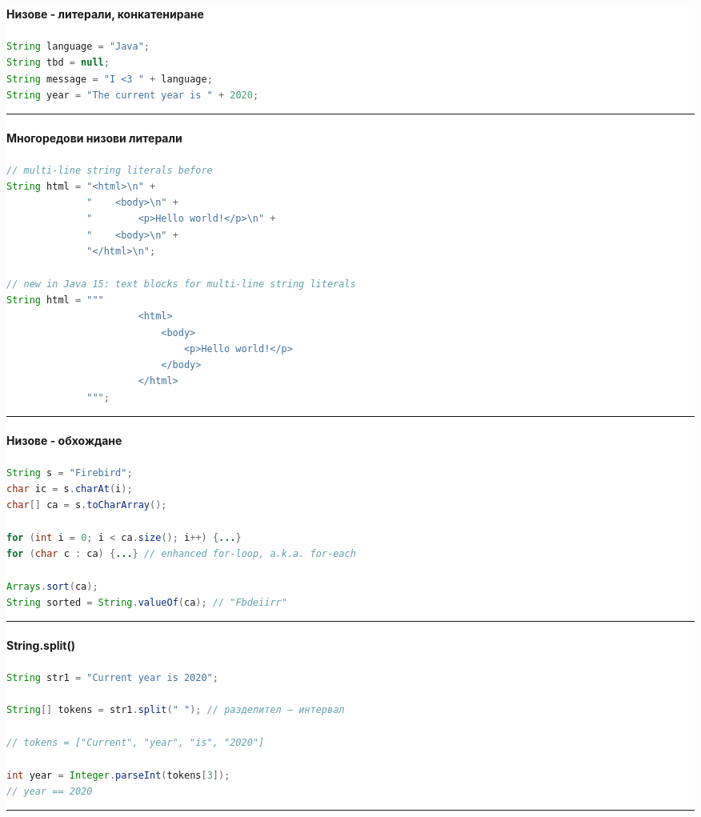 
#### Низове - литерали, конкатениране

```java
String language = "Java";
String tbd = null;
String message = "I <3 " + language;
String year = "The current year is " + 2020;
```

---

#### Многоредови низови литерали

```java
// multi-line string literals before
String html = "<html>\n" +
              "    <body>\n" +
              "        <p>Hello world!</p>\n" +
              "    <body>\n" +
              "</html>\n";

// new in Java 15: text blocks for multi-line string literals
String html = """
                       <html>
                           <body>
                               <p>Hello world!</p>
                           </body>
                       </html>
              """;
```

---

#### Низове - обхождане

```java
String s = "Firebird";
char ic = s.charAt(i);
char[] ca = s.toCharArray();

for (int i = 0; i < ca.size(); i++) {...}
for (char c : ca) {...} // enhanced for-loop, a.k.a. for-each

Arrays.sort(ca);
String sorted = String.valueOf(ca); // "Fbdeiirr"
```

---

#### String.split()

```java
String str1 = "Current year is 2020";

String[] tokens = str1.split(" "); // разделител – интервал

// tokens = ["Current", "year", "is", "2020"]

int year = Integer.parseInt(tokens[3]); 
// year == 2020
```

---